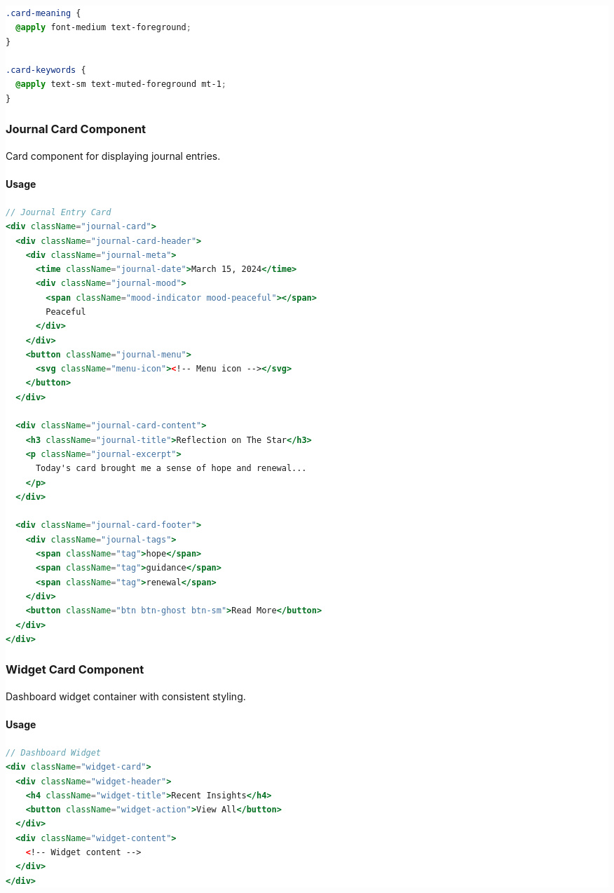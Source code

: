 ```css
.card-meaning {
  @apply font-medium text-foreground;
}

.card-keywords {
  @apply text-sm text-muted-foreground mt-1;
}
```

### Journal Card Component
Card component for displaying journal entries.

#### Usage
```jsx
// Journal Entry Card
<div className="journal-card">
  <div className="journal-card-header">
    <div className="journal-meta">
      <time className="journal-date">March 15, 2024</time>
      <div className="journal-mood">
        <span className="mood-indicator mood-peaceful"></span>
        Peaceful
      </div>
    </div>
    <button className="journal-menu">
      <svg className="menu-icon"><!-- Menu icon --></svg>
    </button>
  </div>
  
  <div className="journal-card-content">
    <h3 className="journal-title">Reflection on The Star</h3>
    <p className="journal-excerpt">
      Today's card brought me a sense of hope and renewal...
    </p>
  </div>
  
  <div className="journal-card-footer">
    <div className="journal-tags">
      <span className="tag">hope</span>
      <span className="tag">guidance</span>
      <span className="tag">renewal</span>
    </div>
    <button className="btn btn-ghost btn-sm">Read More</button>
  </div>
</div>
```

### Widget Card Component
Dashboard widget container with consistent styling.

#### Usage
```jsx
// Dashboard Widget
<div className="widget-card">
  <div className="widget-header">
    <h4 className="widget-title">Recent Insights</h4>
    <button className="widget-action">View All</button>
  </div>
  <div className="widget-content">
    <!-- Widget content -->
  </div>
</div>
```
